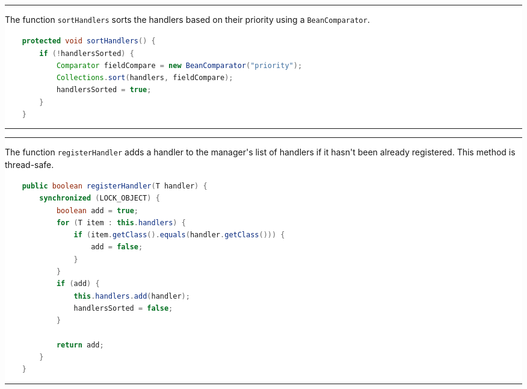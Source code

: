 <SwmSnippet path="/common/src/main/java/org/broadleafcommerce/common/extension/ExtensionManager.java" line="86">

---

The function <SwmToken path="common/src/main/java/org/broadleafcommerce/common/extension/ExtensionManager.java" pos="86:5:5" line-data="    protected void sortHandlers() {">`sortHandlers`</SwmToken> sorts the handlers based on their priority using a <SwmToken path="common/src/main/java/org/broadleafcommerce/common/extension/ExtensionManager.java" pos="88:9:9" line-data="            Comparator fieldCompare = new BeanComparator(&quot;priority&quot;);">`BeanComparator`</SwmToken>.

```java
    protected void sortHandlers() {
        if (!handlersSorted) {
            Comparator fieldCompare = new BeanComparator("priority");
            Collections.sort(handlers, fieldCompare);
            handlersSorted = true;
        }
    }
```

---

</SwmSnippet>

<SwmSnippet path="/common/src/main/java/org/broadleafcommerce/common/extension/ExtensionManager.java" line="105">

---

The function <SwmToken path="common/src/main/java/org/broadleafcommerce/common/extension/ExtensionManager.java" pos="105:5:5" line-data="    public boolean registerHandler(T handler) {">`registerHandler`</SwmToken> adds a handler to the manager's list of handlers if it hasn't been already registered. This method is thread-safe.

```java
    public boolean registerHandler(T handler) {
        synchronized (LOCK_OBJECT) {
            boolean add = true;
            for (T item : this.handlers) {
                if (item.getClass().equals(handler.getClass())) {
                    add = false;
                }
            }
            if (add) {
                this.handlers.add(handler);
                handlersSorted = false;
            }
            
            return add;
        }
    }
```

---
